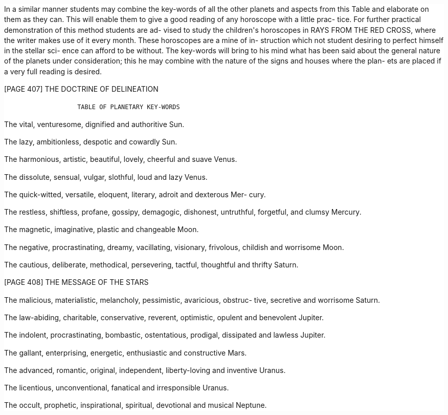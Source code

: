    In  a similar manner students may combine the key-words of all the  other
planets and aspects from this Table and elaborate on them as they can.  This
will enable them to give a good reading of any horoscope with a little prac-
tice.   For further practical demonstration of this method students are  ad-
vised  to study the children's horoscopes in RAYS FROM THE RED CROSS,  where
the writer makes use of it every month.   These horoscopes are a mine of in-
struction which not student desiring to perfect himself in the stellar  sci-
ence  can afford to be without.   The key-words will bring to his mind  what
has  been said about the general nature of the planets under  consideration;
this he may combine with the nature of the signs and houses where the  plan-
ets are placed if a very full reading is desired.


[PAGE 407]                                       THE DOCTRINE OF DELINEATION

                        TABLE OF PLANETARY KEY-WORDS

The vital, venturesome, dignified and authoritive Sun.

The lazy, ambitionless, despotic and cowardly Sun.

The harmonious, artistic, beautiful, lovely, cheerful and suave Venus.

The dissolute, sensual, vulgar, slothful, loud and lazy Venus.

The quick-witted,  versatile,  eloquent, literary, adroit and dexterous Mer-
cury.

The restless, shiftless, profane, gossipy, demagogic, dishonest, untruthful,
forgetful, and clumsy Mercury.

The magnetic, imaginative, plastic and changeable Moon.

The negative,  procrastinating, dreamy, vacillating,  visionary,  frivolous,
childish and worrisome Moon.

The cautious,  deliberate, methodical, persevering, tactful,  thoughtful and
thrifty Saturn.


[PAGE 408]                                          THE MESSAGE OF THE STARS

The malicious, materialistic, melancholy, pessimistic, avaricious,  obstruc-
tive, secretive and worrisome Saturn.

The law-abiding, charitable, conservative, reverent, optimistic, opulent and
benevolent Jupiter.

The indolent, procrastinating, bombastic, ostentatious, prodigal, dissipated
and lawless Jupiter.

The gallant, enterprising, energetic, enthusiastic and constructive Mars.

The advanced,  romantic, original, independent, liberty-loving and inventive
Uranus.

The licentious, unconventional, fanatical and irresponsible Uranus.

The  occult,  prophetic,  inspirational, spiritual,  devotional and  musical
Neptune.
